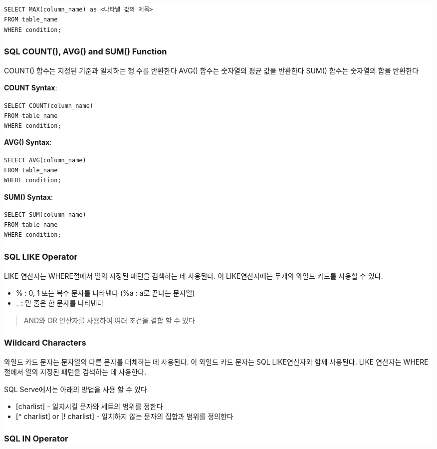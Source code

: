 ```
SELECT MAX(column_name) as <나타낼 값의 제목>
FROM table_name
WHERE condition;
```

### SQL COUNT(), AVG() and SUM() Function

COUNT() 함수는 지정된 기준과 일치하는 행 수를 반환한다
AVG() 함수는 숫자열의 평균 값을 반환한다
SUM() 함수는 숫자열의 합을 반환한다

__COUNT Syntax__:

```
SELECT COUNT(column_name)
FROM table_name
WHERE condition;
```

__AVG() Syntax__:

```
SELECT AVG(column_name)
FROM table_name
WHERE condition;
```

__SUM() Syntax__:

```
SELECT SUM(column_name)
FROM table_name
WHERE condition;
```

### SQL LIKE Operator

LIKE 연산자는 WHERE절에서 열의 지정된 패턴을 검색하는 데 사용된다.
이 LIKE연산자에는 두개의 와일드 카드를 사용할 수 있다.

- % : 0, 1 또는 복수 문자를 나타낸다 (%a : a로 끝나는 문자열)
- _ : 밑 줄은 한 문자를 나타낸다

> AND와 OR 연산자를 사용하여 여러 조건을 결합 할 수 있다

### Wildcard Characters

와일드 카드 문자는 문자열의 다른 문자를 대체하는 데 사용된다. 이 와일드 카드 문자는 SQL LIKE연산자와 함께 사용된다. LIKE 연산자는 WHERE 절에서 열의 지정된 패턴을 검색하는 데 사용한다. 

SQL Serve에서는 아래의 방법을 사용 할 수 있다

- [charlist] - 일치시킬 문자와 세트의 범위를 정한다 
- [^ charlist] or [! charlist] - 일치하지 않는 문자의 집합과 범위를 정의한다

### SQL IN Operator
